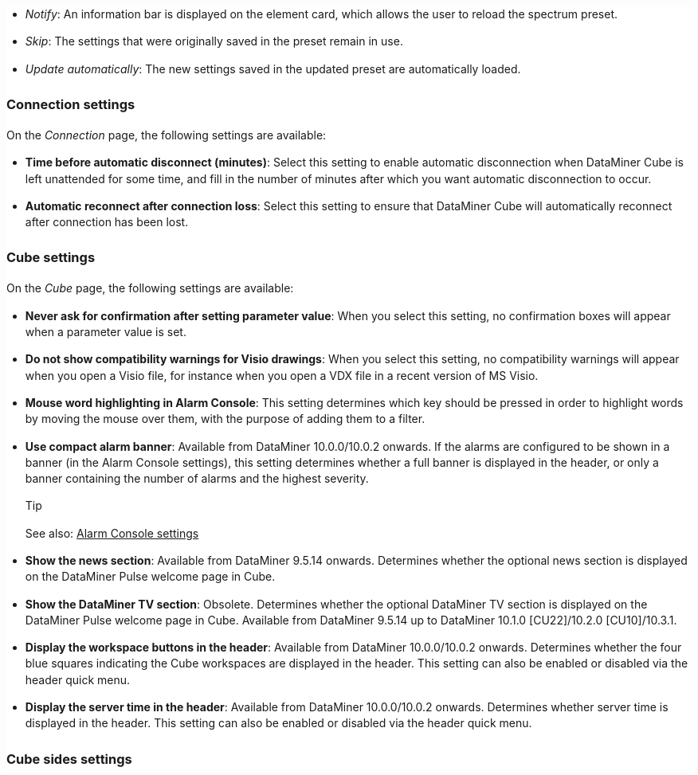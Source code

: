   - *Notify*: An information bar is displayed on the element card, which allows the user to reload the spectrum preset.

  - *Skip*: The settings that were originally saved in the preset remain in use.

  - *Update automatically*: The new settings saved in the updated preset are automatically loaded.

### Connection settings

On the *Connection* page, the following settings are available:

- **Time before automatic disconnect (minutes)**: Select this setting to enable automatic disconnection when DataMiner Cube is left unattended for some time, and fill in the number of minutes after which you want automatic disconnection to occur.

- **Automatic reconnect after connection loss**: Select this setting to ensure that DataMiner Cube will automatically reconnect after connection has been lost.

### Cube settings

On the *Cube* page, the following settings are available:

- **Never ask for confirmation after setting parameter value**: When you select this setting, no confirmation boxes will appear when a parameter value is set.

- **Do not show compatibility warnings for Visio drawings**: When you select this setting, no compatibility warnings will appear when you open a Visio file, for instance when you open a VDX file in a recent version of MS Visio.

- **Mouse word highlighting in Alarm Console**: This setting determines which key should be pressed in order to highlight words by moving the mouse over them, with the purpose of adding them to a filter.

- **Use compact alarm banner**: Available from DataMiner 10.0.0/10.0.2 onwards. If the alarms are configured to be shown in a banner (in the Alarm Console settings), this setting determines whether a full banner is displayed in the header, or only a banner containing the number of alarms and the highest severity.

    > [!TIP]
    > See also: [Alarm Console settings](xref:AlarmConsoleSettings)

- **Show the news section**: Available from DataMiner 9.5.14 onwards. Determines whether the optional news section is displayed on the DataMiner Pulse welcome page in Cube.

- **Show the DataMiner TV section**: Obsolete. Determines whether the optional DataMiner TV section is displayed on the DataMiner Pulse welcome page in Cube. Available from DataMiner 9.5.14 up to DataMiner 10.1.0 [CU22]/10.2.0 [CU10]/10.3.1.

- **Display the workspace buttons in the header**: Available from DataMiner 10.0.0/10.0.2 onwards. Determines whether the four blue squares indicating the Cube workspaces are displayed in the header. This setting can also be enabled or disabled via the header quick menu.

- **Display the server time in the header**: Available from DataMiner 10.0.0/10.0.2 onwards. Determines whether server time is displayed in the header. This setting can also be enabled or disabled via the header quick menu.

### Cube sides settings

